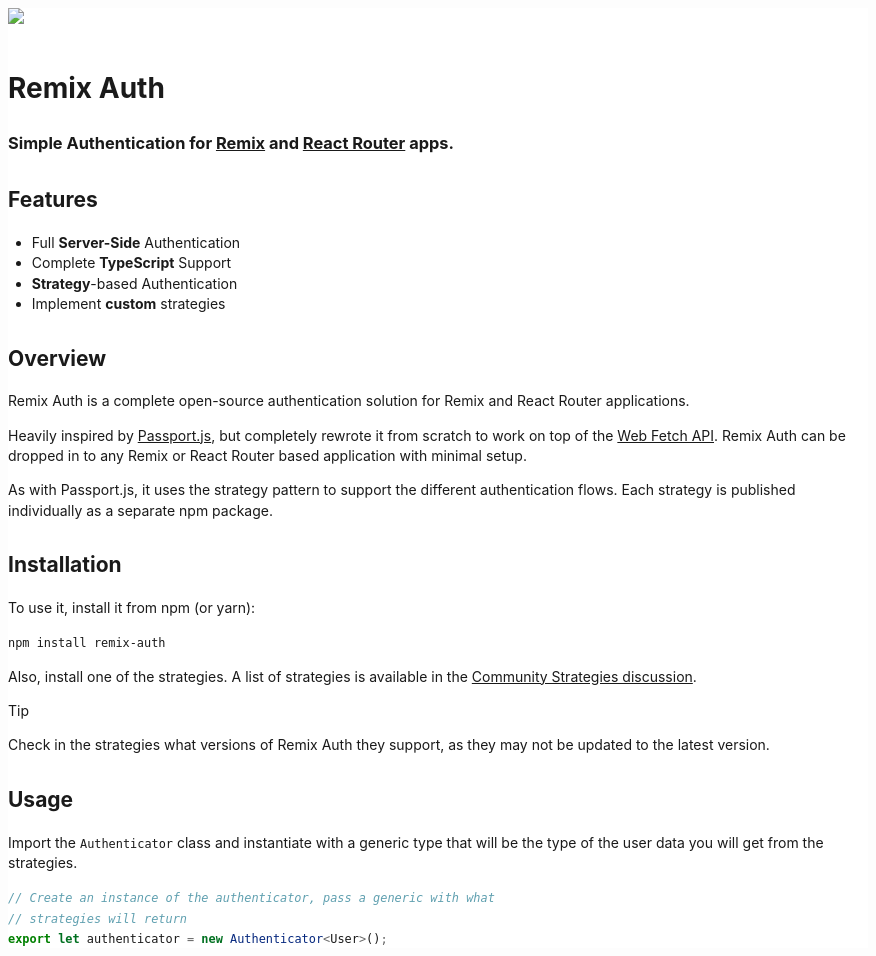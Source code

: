 ![](/assets/header.png)

# Remix Auth

### Simple Authentication for [Remix](https://remix.run) and [React Router](https://reactrouter.com) apps.

## Features

- Full **Server-Side** Authentication
- Complete **TypeScript** Support
- **Strategy**-based Authentication
- Implement **custom** strategies

## Overview

Remix Auth is a complete open-source authentication solution for Remix and React Router applications.

Heavily inspired by [Passport.js](https://passportjs.org), but completely rewrote it from scratch to work on top of the [Web Fetch API](https://developer.mozilla.org/en-US/docs/Web/API/Fetch_API). Remix Auth can be dropped in to any Remix or React Router based application with minimal setup.

As with Passport.js, it uses the strategy pattern to support the different authentication flows. Each strategy is published individually as a separate npm package.

## Installation

To use it, install it from npm (or yarn):

```bash
npm install remix-auth
```

Also, install one of the strategies. A list of strategies is available in the [Community Strategies discussion](https://github.com/sergiodxa/remix-auth/discussions/111).

> [!TIP]
> Check in the strategies what versions of Remix Auth they support, as they may not be updated to the latest version.

## Usage

Import the `Authenticator` class and instantiate with a generic type that will be the type of the user data you will get from the strategies.

```ts
// Create an instance of the authenticator, pass a generic with what
// strategies will return
export let authenticator = new Authenticator<User>();
```
